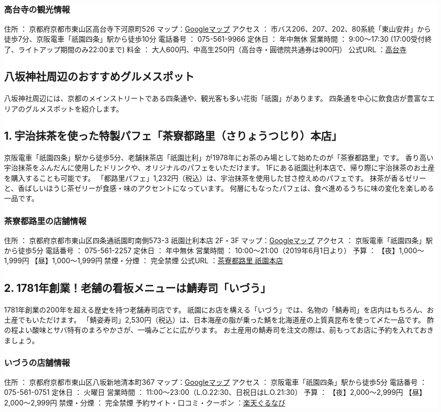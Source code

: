 ### 高台寺の観光情報
住所 ： 京都府京都市東山区高台寺下河原町526
マップ：[Googleマップ](https://www.google.com/maps/search/?api=1&query=%20京都府京都市東山区高台寺下河原町526)
アクセス ： 市バス206、207、202、80系統「東山安井」から徒歩7分、京阪電車「祇園四条」駅から徒歩10分
電話番号 ： 075-561-9966
定休日 ： 年中無休
営業時間 ： 9:00〜17:30 (17:00受付終了、ライトアップ期間のみ22:00まで)
料金 ： 大人600円、中高生250円（高台寺・圓徳院共通券は900円）
公式URL ：[高台寺](https://www.kodaiji.com/index.html)

## 八坂神社周辺のおすすめグルメスポット
八坂神社周辺には、京都のメインストリートである四条通や、観光客も多い花街「祇園」があります。
四条通を中心に飲食店が豊富なエリアのグルメスポットを紹介します。

## 1. 宇治抹茶を使った特製パフェ「茶寮都路里（さりょうつじり）本店」
京阪電車「祇園四条」駅から徒歩5分、老舗抹茶店「祇園辻利」が1978年にお茶のみ場として始めたのが「茶寮都路里」です。
香り高い宇治抹茶をふんだんに使用したドリンクや、オリジナルのパフェをいただけます。
1Fにある祇園辻利本店で、帰り際に宇治抹茶のお土産を購入することも可能です。
「都路里パフェ」1,232円（税込）は、宇治抹茶を使用した甘さ控えめのパフェです。
抹茶が香るゼリーと、香ばしいほうじ茶ゼリーが食感・味のアクセントになっています。
何層にもなったパフェは、食べ進めるうちに味の変化を楽しめる一品です。

### 茶寮都路里の店舗情報
住所 ： 京都府京都市東山区四条通祇園町南側573-3 祇園辻利本店 2F・3F
マップ：[Googleマップ](https://www.google.com/maps/search/?api=1&query=%20京都府京都市東山区四条通祇園町南側573-3%20祇園辻利本店%202F・3F)
アクセス ： 京阪電車「祇園四条」駅から徒歩5分
電話番号 ： 075-561-2257
定休日 ： 年中無休
営業時間 ： 10:00～21:00（2019年6月1日より）
予算 ： 【夜】1,000～1,999円 【昼】1,000～1,999円
禁煙・分煙 ： 完全禁煙
公式URL ：[茶寮都路里 祇園本店](http://www.giontsujiri.co.jp/saryo/store/kyoto_gion/)

## 2. 1781年創業！老舗の看板メニューは鯖寿司「いづう」
1781年創業の200年を超える歴史を持つ老舗寿司店です。
祇園にお店を構える「いづう」では、名物の「鯖寿司」を店内はもちろん、お土産でもいただけます。
「鯖姿寿司」2,530円（税込）は、日本海産の脂が乗った鯖を北海道産の上質真昆布を使って〆た一品です。
酢の程よい酸味とサバ特有のまろやかさが、一噛みごとに広がります。
お土産用の鯖寿司を注文の際は、前もってお店に予約を入れておきましょう。

### いづうの店舗情報
住所 ： 京都府京都市東山区八坂新地清本町367
マップ：[Googleマップ](https://www.google.com/maps/search/?api=1&query=%20京都府京都市東山区八坂新地清本町367)
アクセス ： 京阪電車「祇園四条」駅から徒歩5分
電話番号 ： 075-561-0751
定休日 ： 火曜日
営業時間 ： 11:00～23:00（L.O.22:30、日祝日はL.O.21:30）
予算 ： 【夜】2,000～2,999円 【昼】2,000～2,999円
禁煙・分煙 ： 完全禁煙
予約サイト・口コミ・クーポン ：[楽天ぐるなび](https://r.gnavi.co.jp/izu/)
